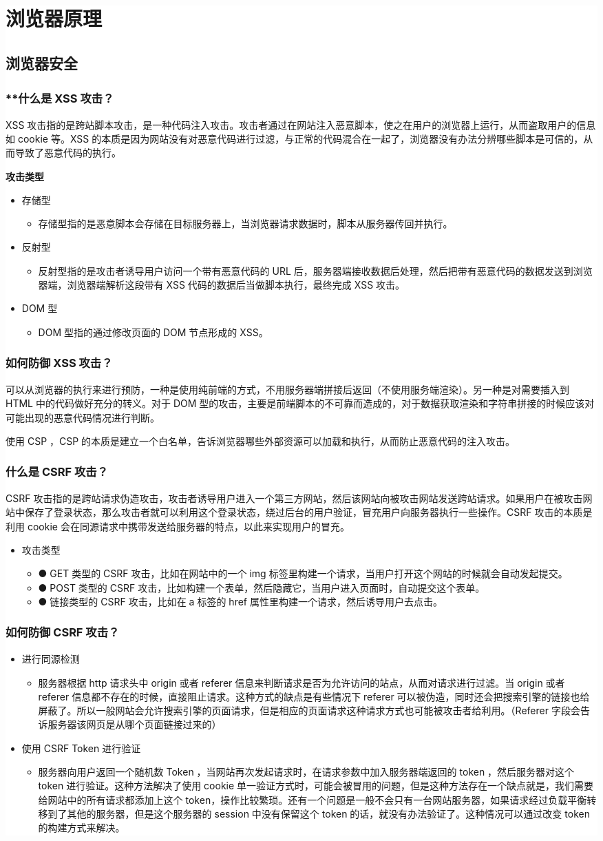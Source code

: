 # 浏览器原理

## 浏览器安全

### **什么是 XSS 攻击？

XSS 攻击指的是跨站脚本攻击，是一种代码注入攻击。攻击者通过在网站注入恶意脚本，使之在用户的浏览器上运行，从而盗取用户的信息如 cookie 等。XSS
的本质是因为网站没有对恶意代码进行过滤，与正常的代码混合在一起了，浏览器没有办法分辨哪些脚本是可信的，从而导致了恶意代码的执行。

**攻击类型**

- 存储型

    - 存储型指的是恶意脚本会存储在目标服务器上，当浏览器请求数据时，脚本从服务器传回并执行。

- 反射型

    - 反射型指的是攻击者诱导用户访问一个带有恶意代码的 URL 后，服务器端接收数据后处理，然后把带有恶意代码的数据发送到浏览器端，浏览器端解析这段带有 XSS 代码的数据后当做脚本执行，最终完成 XSS 攻击。

- DOM 型

    - DOM 型指的通过修改页面的 DOM 节点形成的 XSS。

### 如何防御 XSS 攻击？

可以从浏览器的执行来进行预防，一种是使用纯前端的方式，不用服务器端拼接后返回（不使用服务端渲染）。另一种是对需要插入到 HTML 中的代码做好充分的转义。对于 DOM
型的攻击，主要是前端脚本的不可靠而造成的，对于数据获取渲染和字符串拼接的时候应该对可能出现的恶意代码情况进行判断。

使用 CSP ，CSP 的本质是建立一个白名单，告诉浏览器哪些外部资源可以加载和执行，从而防止恶意代码的注入攻击。

### 什么是 CSRF 攻击？

CSRF 攻击指的是跨站请求伪造攻击，攻击者诱导用户进入一个第三方网站，然后该网站向被攻击网站发送跨站请求。如果用户在被攻击网站中保存了登录状态，那么攻击者就可以利用这个登录状态，绕过后台的用户验证，冒充用户向服务器执行一些操作。CSRF
攻击的本质是利用 cookie 会在同源请求中携带发送给服务器的特点，以此来实现用户的冒充。

- 攻击类型

    - ● GET 类型的 CSRF 攻击，比如在网站中的一个 img 标签里构建一个请求，当用户打开这个网站的时候就会自动发起提交。
    - ● POST 类型的 CSRF 攻击，比如构建一个表单，然后隐藏它，当用户进入页面时，自动提交这个表单。
    - ● 链接类型的 CSRF 攻击，比如在 a 标签的 href 属性里构建一个请求，然后诱导用户去点击。

### 如何防御 CSRF 攻击？

- 进行同源检测

    - 服务器根据 http 请求头中 origin 或者 referer 信息来判断请求是否为允许访问的站点，从而对请求进行过滤。当 origin 或者 referer 信息都不存在的时候，直接阻止请求。这种方式的缺点是有些情况下
      referer 可以被伪造，同时还会把搜索引擎的链接也给屏蔽了。所以一般网站会允许搜索引擎的页面请求，但是相应的页面请求这种请求方式也可能被攻击者给利用。（Referer 字段会告诉服务器该网页是从哪个页面链接过来的）

- 使用 CSRF Token 进行验证

    - 服务器向用户返回一个随机数 Token ，当网站再次发起请求时，在请求参数中加入服务器端返回的 token ，然后服务器对这个 token 进行验证。这种方法解决了使用 cookie
      单一验证方式时，可能会被冒用的问题，但是这种方法存在一个缺点就是，我们需要给网站中的所有请求都添加上这个
      token，操作比较繁琐。还有一个问题是一般不会只有一台网站服务器，如果请求经过负载平衡转移到了其他的服务器，但是这个服务器的 session 中没有保留这个 token 的话，就没有办法验证了。这种情况可以通过改变 token
      的构建方式来解决。
